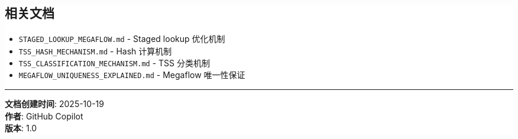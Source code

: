 
## 相关文档

- `STAGED_LOOKUP_MEGAFLOW.md` - Staged lookup 优化机制
- `TSS_HASH_MECHANISM.md` - Hash 计算机制
- `TSS_CLASSIFICATION_MECHANISM.md` - TSS 分类机制
- `MEGAFLOW_UNIQUENESS_EXPLAINED.md` - Megaflow 唯一性保证

---

**文档创建时间**: 2025-10-19  
**作者**: GitHub Copilot  
**版本**: 1.0
